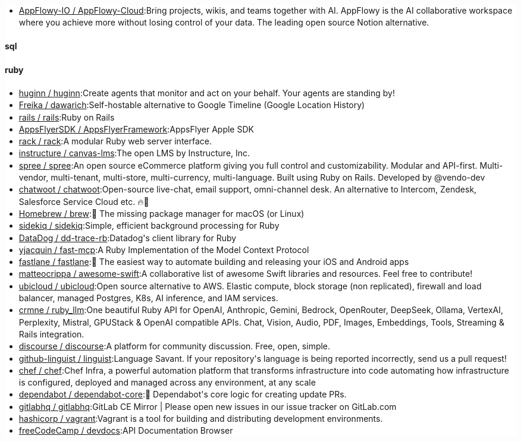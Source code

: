 * [AppFlowy-IO / AppFlowy-Cloud](https://github.com/AppFlowy-IO/AppFlowy-Cloud):Bring projects, wikis, and teams together with AI. AppFlowy is the AI collaborative workspace where you achieve more without losing control of your data. The leading open source Notion alternative.

#### sql

#### ruby
* [huginn / huginn](https://github.com/huginn/huginn):Create agents that monitor and act on your behalf. Your agents are standing by!
* [Freika / dawarich](https://github.com/Freika/dawarich):Self-hostable alternative to Google Timeline (Google Location History)
* [rails / rails](https://github.com/rails/rails):Ruby on Rails
* [AppsFlyerSDK / AppsFlyerFramework](https://github.com/AppsFlyerSDK/AppsFlyerFramework):AppsFlyer Apple SDK
* [rack / rack](https://github.com/rack/rack):A modular Ruby web server interface.
* [instructure / canvas-lms](https://github.com/instructure/canvas-lms):The open LMS by Instructure, Inc.
* [spree / spree](https://github.com/spree/spree):An open source eCommerce platform giving you full control and customizability. Modular and API-first. Multi-vendor, multi-tenant, multi-store, multi-currency, multi-language. Built using Ruby on Rails. Developed by @vendo-dev
* [chatwoot / chatwoot](https://github.com/chatwoot/chatwoot):Open-source live-chat, email support, omni-channel desk. An alternative to Intercom, Zendesk, Salesforce Service Cloud etc. 🔥💬
* [Homebrew / brew](https://github.com/Homebrew/brew):🍺 The missing package manager for macOS (or Linux)
* [sidekiq / sidekiq](https://github.com/sidekiq/sidekiq):Simple, efficient background processing for Ruby
* [DataDog / dd-trace-rb](https://github.com/DataDog/dd-trace-rb):Datadog's client library for Ruby
* [yjacquin / fast-mcp](https://github.com/yjacquin/fast-mcp):A Ruby Implementation of the Model Context Protocol
* [fastlane / fastlane](https://github.com/fastlane/fastlane):🚀 The easiest way to automate building and releasing your iOS and Android apps
* [matteocrippa / awesome-swift](https://github.com/matteocrippa/awesome-swift):A collaborative list of awesome Swift libraries and resources. Feel free to contribute!
* [ubicloud / ubicloud](https://github.com/ubicloud/ubicloud):Open source alternative to AWS. Elastic compute, block storage (non replicated), firewall and load balancer, managed Postgres, K8s, AI inference, and IAM services.
* [crmne / ruby_llm](https://github.com/crmne/ruby_llm):One beautiful Ruby API for OpenAI, Anthropic, Gemini, Bedrock, OpenRouter, DeepSeek, Ollama, VertexAI, Perplexity, Mistral, GPUStack & OpenAI compatible APIs. Chat, Vision, Audio, PDF, Images, Embeddings, Tools, Streaming & Rails integration.
* [discourse / discourse](https://github.com/discourse/discourse):A platform for community discussion. Free, open, simple.
* [github-linguist / linguist](https://github.com/github-linguist/linguist):Language Savant. If your repository's language is being reported incorrectly, send us a pull request!
* [chef / chef](https://github.com/chef/chef):Chef Infra, a powerful automation platform that transforms infrastructure into code automating how infrastructure is configured, deployed and managed across any environment, at any scale
* [dependabot / dependabot-core](https://github.com/dependabot/dependabot-core):🤖 Dependabot's core logic for creating update PRs.
* [gitlabhq / gitlabhq](https://github.com/gitlabhq/gitlabhq):GitLab CE Mirror | Please open new issues in our issue tracker on GitLab.com
* [hashicorp / vagrant](https://github.com/hashicorp/vagrant):Vagrant is a tool for building and distributing development environments.
* [freeCodeCamp / devdocs](https://github.com/freeCodeCamp/devdocs):API Documentation Browser
